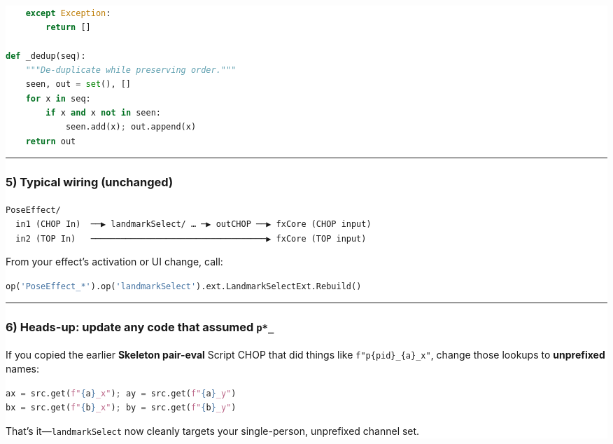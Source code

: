 ```python
    except Exception:
        return []

def _dedup(seq):
    """De-duplicate while preserving order."""
    seen, out = set(), []
    for x in seq:
        if x and x not in seen:
            seen.add(x); out.append(x)
    return out
```

------

### 5) Typical wiring (unchanged)

```
PoseEffect/
  in1 (CHOP In)  ──▶ landmarkSelect/ … ─▶ outCHOP ──▶ fxCore (CHOP input)
  in2 (TOP In)   ───────────────────────────────────▶ fxCore (TOP input)
```

From your effect’s activation or UI change, call:

```python
op('PoseEffect_*').op('landmarkSelect').ext.LandmarkSelectExt.Rebuild()
```

------

### 6) Heads-up: update any code that assumed `p*_`

If you copied the earlier **Skeleton pair-eval** Script CHOP that did things like `f"p{pid}_{a}_x"`, change those lookups to **unprefixed** names:

```python
ax = src.get(f"{a}_x"); ay = src.get(f"{a}_y")
bx = src.get(f"{b}_x"); by = src.get(f"{b}_y")
```

That’s it—`landmarkSelect` now cleanly targets your single-person, unprefixed channel set.